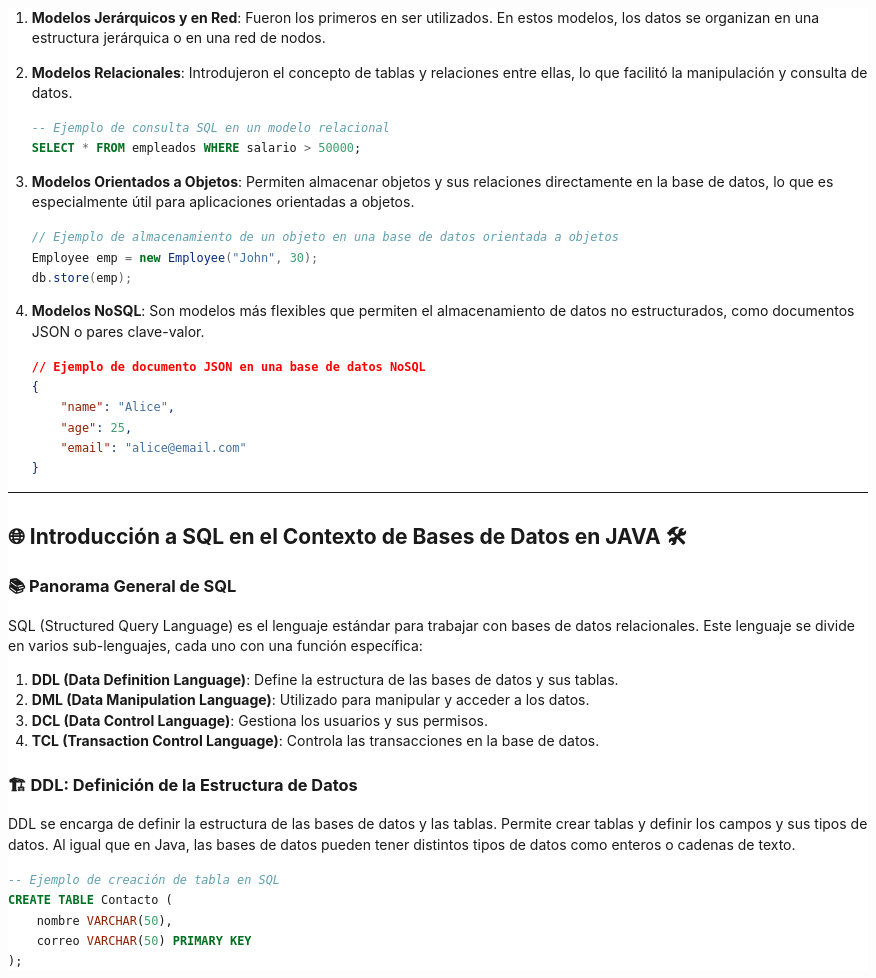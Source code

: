 1. **Modelos Jerárquicos y en Red**: Fueron los primeros en ser utilizados. En estos modelos, los datos se organizan en una estructura jerárquica o en una red de nodos.

2. **Modelos Relacionales**: Introdujeron el concepto de tablas y relaciones entre ellas, lo que facilitó la manipulación y consulta de datos.

    ```sql
    -- Ejemplo de consulta SQL en un modelo relacional
    SELECT * FROM empleados WHERE salario > 50000;
    ```

3. **Modelos Orientados a Objetos**: Permiten almacenar objetos y sus relaciones directamente en la base de datos, lo que es especialmente útil para aplicaciones orientadas a objetos.

    ```java
    // Ejemplo de almacenamiento de un objeto en una base de datos orientada a objetos
    Employee emp = new Employee("John", 30);
    db.store(emp);
    ```

4. **Modelos NoSQL**: Son modelos más flexibles que permiten el almacenamiento de datos no estructurados, como documentos JSON o pares clave-valor.

    ```json
    // Ejemplo de documento JSON en una base de datos NoSQL
    {
        "name": "Alice",
        "age": 25,
        "email": "alice@email.com"
    }
    ```

___
## 🌐 Introducción a SQL en el Contexto de Bases de Datos en JAVA 🛠️

### 📚 Panorama General de SQL

SQL (Structured Query Language) es el lenguaje estándar para trabajar con bases de datos relacionales. Este lenguaje se divide en varios sub-lenguajes, cada uno con una función específica:

1. **DDL (Data Definition Language)**: Define la estructura de las bases de datos y sus tablas.
2. **DML (Data Manipulation Language)**: Utilizado para manipular y acceder a los datos.
3. **DCL (Data Control Language)**: Gestiona los usuarios y sus permisos.
4. **TCL (Transaction Control Language)**: Controla las transacciones en la base de datos.

### 🏗️ DDL: Definición de la Estructura de Datos

DDL se encarga de definir la estructura de las bases de datos y las tablas. Permite crear tablas y definir los campos y sus tipos de datos. Al igual que en Java, las bases de datos pueden tener distintos tipos de datos como enteros o cadenas de texto.

```sql
-- Ejemplo de creación de tabla en SQL
CREATE TABLE Contacto (
    nombre VARCHAR(50),
    correo VARCHAR(50) PRIMARY KEY
);
```
